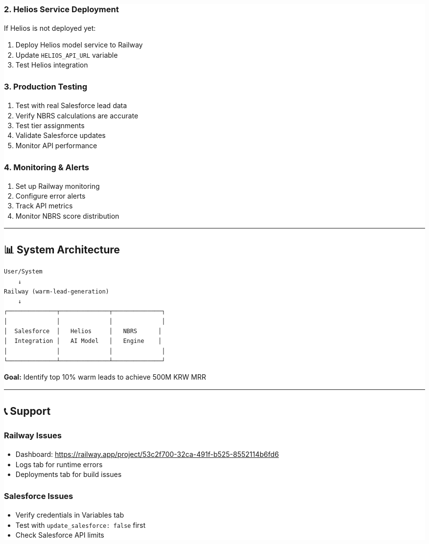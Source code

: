 ### 2. Helios Service Deployment

If Helios is not deployed yet:
1. Deploy Helios model service to Railway
2. Update `HELIOS_API_URL` variable
3. Test Helios integration

### 3. Production Testing

1. Test with real Salesforce lead data
2. Verify NBRS calculations are accurate
3. Test tier assignments
4. Validate Salesforce updates
5. Monitor API performance

### 4. Monitoring & Alerts

1. Set up Railway monitoring
2. Configure error alerts
3. Track API metrics
4. Monitor NBRS score distribution

---

## 📊 System Architecture

```
User/System
    ↓
Railway (warm-lead-generation)
    ↓
┌──────────────┬──────────────┬──────────────┐
│              │              │              │
│  Salesforce  │   Helios     │   NBRS      │
│  Integration │   AI Model   │   Engine    │
│              │              │              │
└──────────────┴──────────────┴──────────────┘
```

**Goal:** Identify top 10% warm leads to achieve 500M KRW MRR

---

## 📞 Support

### Railway Issues
- Dashboard: https://railway.app/project/53c2f700-32ca-491f-b525-8552114b6fd6
- Logs tab for runtime errors
- Deployments tab for build issues

### Salesforce Issues
- Verify credentials in Variables tab
- Test with `update_salesforce: false` first
- Check Salesforce API limits
